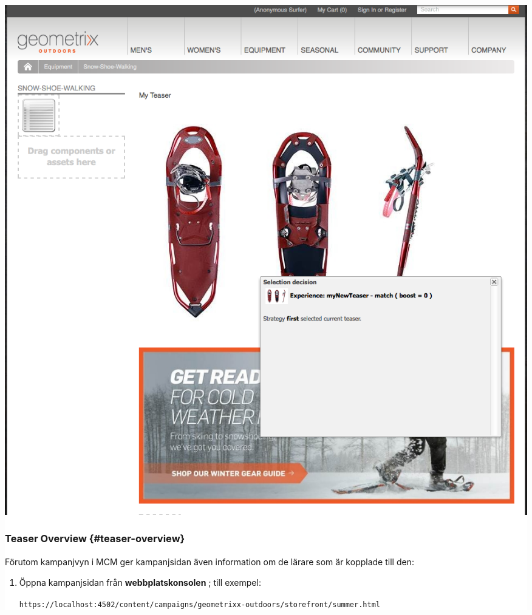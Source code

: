   ![chlimage_1-3](assets/chlimage_1-3.png)

### Teaser Overview {#teaser-overview}

Förutom kampanjvyn i MCM ger kampanjsidan även information om de lärare som är kopplade till den:

1. Öppna kampanjsidan från **webbplatskonsolen** ; till exempel:

   `https://localhost:4502/content/campaigns/geometrixx-outdoors/storefront/summer.html`
